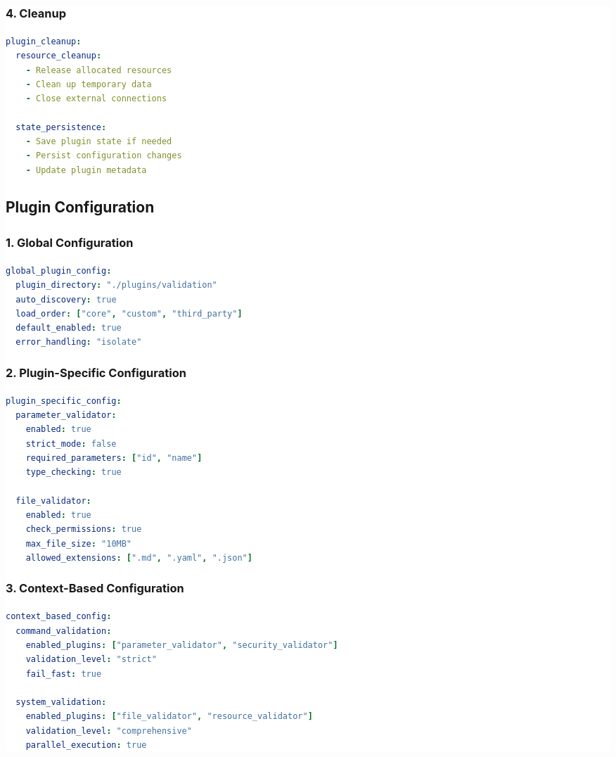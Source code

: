 ### 4. Cleanup
```yaml
plugin_cleanup:
  resource_cleanup:
    - Release allocated resources
    - Clean up temporary data
    - Close external connections
  
  state_persistence:
    - Save plugin state if needed
    - Persist configuration changes
    - Update plugin metadata
```

## Plugin Configuration

### 1. Global Configuration
```yaml
global_plugin_config:
  plugin_directory: "./plugins/validation"
  auto_discovery: true
  load_order: ["core", "custom", "third_party"]
  default_enabled: true
  error_handling: "isolate"
```

### 2. Plugin-Specific Configuration
```yaml
plugin_specific_config:
  parameter_validator:
    enabled: true
    strict_mode: false
    required_parameters: ["id", "name"]
    type_checking: true
  
  file_validator:
    enabled: true
    check_permissions: true
    max_file_size: "10MB"
    allowed_extensions: [".md", ".yaml", ".json"]
```

### 3. Context-Based Configuration
```yaml
context_based_config:
  command_validation:
    enabled_plugins: ["parameter_validator", "security_validator"]
    validation_level: "strict"
    fail_fast: true
  
  system_validation:
    enabled_plugins: ["file_validator", "resource_validator"]
    validation_level: "comprehensive"
    parallel_execution: true
```

